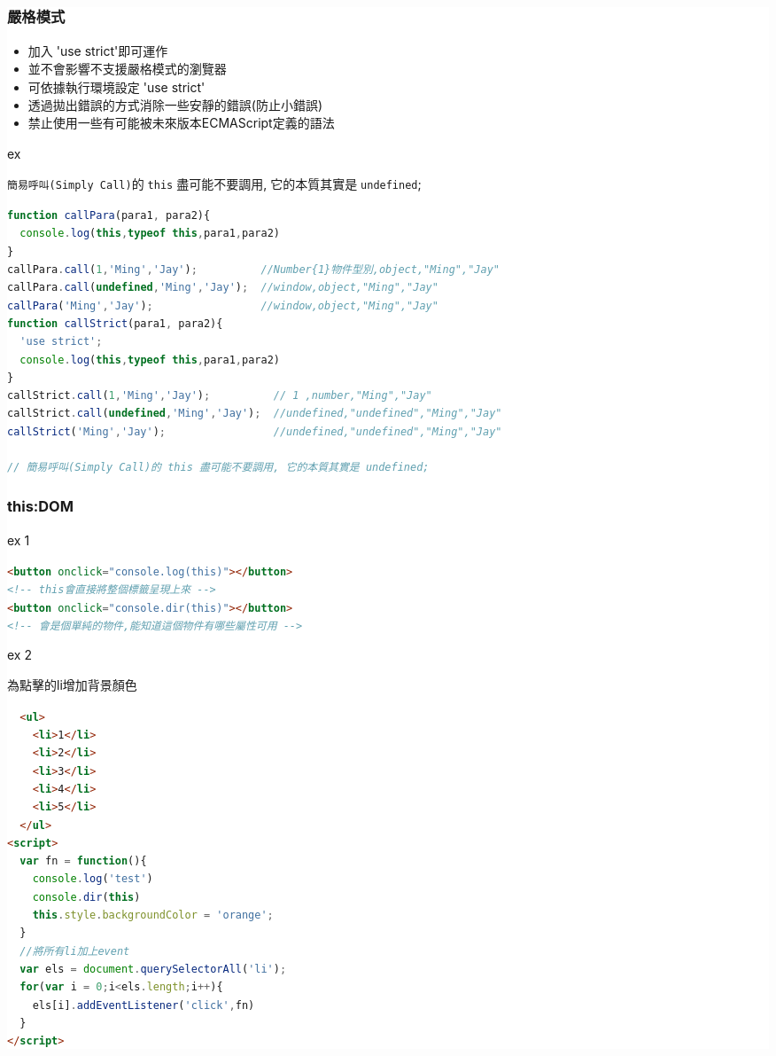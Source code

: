 ### 嚴格模式
* 加入 'use strict'即可運作
* 並不會影響不支援嚴格模式的瀏覽器
* 可依據執行環境設定 'use strict'
* 透過拋出錯誤的方式消除一些安靜的錯誤(防止小錯誤)
* 禁止使用一些有可能被未來版本ECMAScript定義的語法

ex

`簡易呼叫(Simply Call)`的 `this` 盡可能不要調用, 它的本質其實是 `undefined`;
```js
function callPara(para1, para2){
  console.log(this,typeof this,para1,para2)
}
callPara.call(1,'Ming','Jay');          //Number{1}物件型別,object,"Ming","Jay"
callPara.call(undefined,'Ming','Jay');  //window,object,"Ming","Jay"
callPara('Ming','Jay');                 //window,object,"Ming","Jay"
function callStrict(para1, para2){
  'use strict';
  console.log(this,typeof this,para1,para2)
}
callStrict.call(1,'Ming','Jay');          // 1 ,number,"Ming","Jay"
callStrict.call(undefined,'Ming','Jay');  //undefined,"undefined","Ming","Jay"
callStrict('Ming','Jay');                 //undefined,"undefined","Ming","Jay"

// 簡易呼叫(Simply Call)的 this 盡可能不要調用, 它的本質其實是 undefined;
```

### this:DOM
ex 1
```html
<button onclick="console.log(this)"></button>
<!-- this會直接將整個標籤呈現上來 -->
<button onclick="console.dir(this)"></button>
<!-- 會是個單純的物件,能知道這個物件有哪些屬性可用 -->  
```

ex 2

為點擊的li增加背景顏色
```html
  <ul>
    <li>1</li>
    <li>2</li>
    <li>3</li>
    <li>4</li>
    <li>5</li>
  </ul>
<script>  
  var fn = function(){
    console.log('test')
    console.dir(this)
    this.style.backgroundColor = 'orange';
  }
  //將所有li加上event
  var els = document.querySelectorAll('li');
  for(var i = 0;i<els.length;i++){
    els[i].addEventListener('click',fn)
  }
</script>
```

